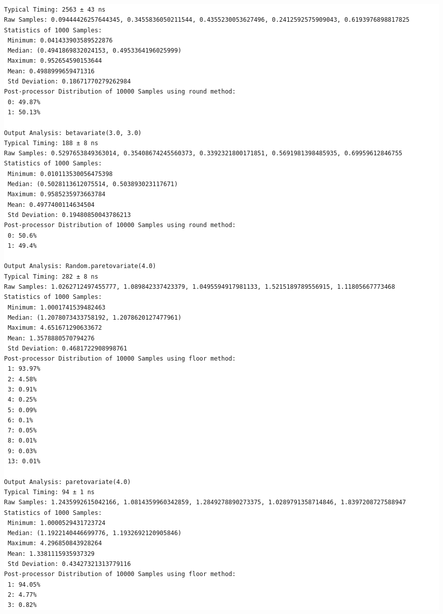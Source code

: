 ```
Typical Timing: 2563 ± 43 ns
Raw Samples: 0.09444426257644345, 0.3455836050211544, 0.4355230053627496, 0.2412592575909043, 0.6193976898817825
Statistics of 1000 Samples:
 Minimum: 0.041433903589522876
 Median: (0.4941869832024153, 0.4953364196025999)
 Maximum: 0.952654590153644
 Mean: 0.4988999659471316
 Std Deviation: 0.18671770279262984
Post-processor Distribution of 10000 Samples using round method:
 0: 49.87%
 1: 50.13%

Output Analysis: betavariate(3.0, 3.0)
Typical Timing: 188 ± 8 ns
Raw Samples: 0.5297653849363014, 0.35408674245560373, 0.3392321800171851, 0.5691981398485935, 0.69959612846755
Statistics of 1000 Samples:
 Minimum: 0.010113530056475398
 Median: (0.5028113612075514, 0.503893023117671)
 Maximum: 0.9585235973663784
 Mean: 0.4977400114634504
 Std Deviation: 0.19480850043786213
Post-processor Distribution of 10000 Samples using round method:
 0: 50.6%
 1: 49.4%

Output Analysis: Random.paretovariate(4.0)
Typical Timing: 282 ± 8 ns
Raw Samples: 1.0262712497455777, 1.089842337423379, 1.0495594917981133, 1.5215189789556915, 1.11805667773468
Statistics of 1000 Samples:
 Minimum: 1.0001741539482463
 Median: (1.2078073433758192, 1.2078620127477961)
 Maximum: 4.651671290633672
 Mean: 1.3578880570794276
 Std Deviation: 0.4681722908998761
Post-processor Distribution of 10000 Samples using floor method:
 1: 93.97%
 2: 4.58%
 3: 0.91%
 4: 0.25%
 5: 0.09%
 6: 0.1%
 7: 0.05%
 8: 0.01%
 9: 0.03%
 13: 0.01%

Output Analysis: paretovariate(4.0)
Typical Timing: 94 ± 1 ns
Raw Samples: 1.2435992615042166, 1.0814359960342859, 1.2849278890273375, 1.0289791358714846, 1.8397208727588947
Statistics of 1000 Samples:
 Minimum: 1.0000529431723724
 Median: (1.1922140446699776, 1.1932692120905846)
 Maximum: 4.296850843928264
 Mean: 1.3381115935937329
 Std Deviation: 0.43427321313779116
Post-processor Distribution of 10000 Samples using floor method:
 1: 94.05%
 2: 4.77%
 3: 0.82%
```